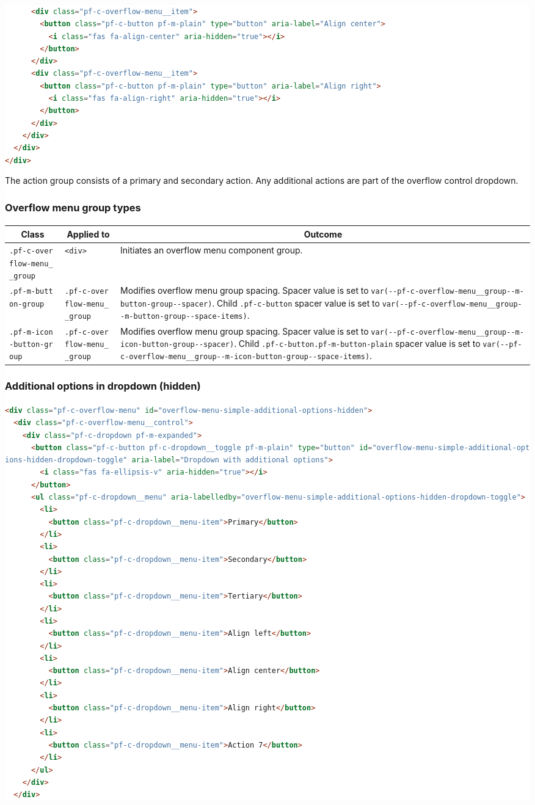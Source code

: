 ```html
      <div class="pf-c-overflow-menu__item">
        <button class="pf-c-button pf-m-plain" type="button" aria-label="Align center">
          <i class="fas fa-align-center" aria-hidden="true"></i>
        </button>
      </div>
      <div class="pf-c-overflow-menu__item">
        <button class="pf-c-button pf-m-plain" type="button" aria-label="Align right">
          <i class="fas fa-align-right" aria-hidden="true"></i>
        </button>
      </div>
    </div>
  </div>
</div>
```

The action group consists of a primary and secondary action. Any additional actions are part of the overflow control dropdown.

### Overflow menu group types

| Class                        | Applied to                   | Outcome                                                                                                                                                                                                                                                           |
| ---------------------------- | ---------------------------- | ----------------------------------------------------------------------------------------------------------------------------------------------------------------------------------------------------------------------------------------------------------------- |
| `.pf-c-overflow-menu__group` | `<div>`                      | Initiates an overflow menu component group.                                                                                                                                                                                                                       |
| `.pf-m-button-group`         | `.pf-c-overflow-menu__group` | Modifies overflow menu group spacing. Spacer value is set to `var(--pf-c-overflow-menu__group--m-button-group--spacer)`. Child `.pf-c-button` spacer value is set to `var(--pf-c-overflow-menu__group--m-button-group--space-items)`.                             |
| `.pf-m-icon-button-group`    | `.pf-c-overflow-menu__group` | Modifies overflow menu group spacing. Spacer value is set to `var(--pf-c-overflow-menu__group--m-icon-button-group--spacer)`. Child `.pf-c-button.pf-m-button-plain` spacer value is set to `var(--pf-c-overflow-menu__group--m-icon-button-group--space-items)`. |

### Additional options in dropdown (hidden)

```html
<div class="pf-c-overflow-menu" id="overflow-menu-simple-additional-options-hidden">
  <div class="pf-c-overflow-menu__control">
    <div class="pf-c-dropdown pf-m-expanded">
      <button class="pf-c-button pf-c-dropdown__toggle pf-m-plain" type="button" id="overflow-menu-simple-additional-options-hidden-dropdown-toggle" aria-label="Dropdown with additional options">
        <i class="fas fa-ellipsis-v" aria-hidden="true"></i>
      </button>
      <ul class="pf-c-dropdown__menu" aria-labelledby="overflow-menu-simple-additional-options-hidden-dropdown-toggle">
        <li>
          <button class="pf-c-dropdown__menu-item">Primary</button>
        </li>
        <li>
          <button class="pf-c-dropdown__menu-item">Secondary</button>
        </li>
        <li>
          <button class="pf-c-dropdown__menu-item">Tertiary</button>
        </li>
        <li>
          <button class="pf-c-dropdown__menu-item">Align left</button>
        </li>
        <li>
          <button class="pf-c-dropdown__menu-item">Align center</button>
        </li>
        <li>
          <button class="pf-c-dropdown__menu-item">Align right</button>
        </li>
        <li>
          <button class="pf-c-dropdown__menu-item">Action 7</button>
        </li>
      </ul>
    </div>
  </div>
```